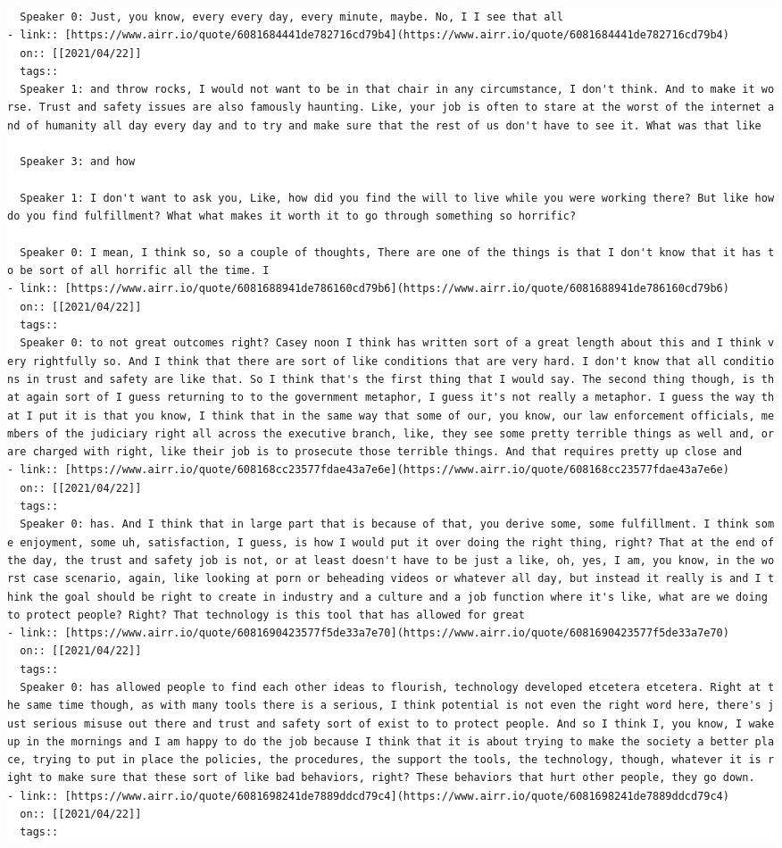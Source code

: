 	  Speaker 0: Just, you know, every every day, every minute, maybe. No, I I see that all
	- link:: [https://www.airr.io/quote/6081684441de782716cd79b4](https://www.airr.io/quote/6081684441de782716cd79b4)
	  on:: [[2021/04/22]]
	  tags:: 
	  Speaker 1: and throw rocks, I would not want to be in that chair in any circumstance, I don't think. And to make it worse. Trust and safety issues are also famously haunting. Like, your job is often to stare at the worst of the internet and of humanity all day every day and to try and make sure that the rest of us don't have to see it. What was that like 
	  
	  Speaker 3: and how 
	  
	  Speaker 1: I don't want to ask you, Like, how did you find the will to live while you were working there? But like how do you find fulfillment? What what makes it worth it to go through something so horrific? 
	  
	  Speaker 0: I mean, I think so, so a couple of thoughts, There are one of the things is that I don't know that it has to be sort of all horrific all the time. I
	- link:: [https://www.airr.io/quote/6081688941de786160cd79b6](https://www.airr.io/quote/6081688941de786160cd79b6)
	  on:: [[2021/04/22]]
	  tags:: 
	  Speaker 0: to not great outcomes right? Casey noon I think has written sort of a great length about this and I think very rightfully so. And I think that there are sort of like conditions that are very hard. I don't know that all conditions in trust and safety are like that. So I think that's the first thing that I would say. The second thing though, is that again sort of I guess returning to to the government metaphor, I guess it's not really a metaphor. I guess the way that I put it is that you know, I think that in the same way that some of our, you know, our law enforcement officials, members of the judiciary right all across the executive branch, like, they see some pretty terrible things as well and, or are charged with right, like their job is to prosecute those terrible things. And that requires pretty up close and
	- link:: [https://www.airr.io/quote/608168cc23577fdae43a7e6e](https://www.airr.io/quote/608168cc23577fdae43a7e6e)
	  on:: [[2021/04/22]]
	  tags:: 
	  Speaker 0: has. And I think that in large part that is because of that, you derive some, some fulfillment. I think some enjoyment, some uh, satisfaction, I guess, is how I would put it over doing the right thing, right? That at the end of the day, the trust and safety job is not, or at least doesn't have to be just a like, oh, yes, I am, you know, in the worst case scenario, again, like looking at porn or beheading videos or whatever all day, but instead it really is and I think the goal should be right to create in industry and a culture and a job function where it's like, what are we doing to protect people? Right? That technology is this tool that has allowed for great
	- link:: [https://www.airr.io/quote/6081690423577f5de33a7e70](https://www.airr.io/quote/6081690423577f5de33a7e70)
	  on:: [[2021/04/22]]
	  tags:: 
	  Speaker 0: has allowed people to find each other ideas to flourish, technology developed etcetera etcetera. Right at the same time though, as with many tools there is a serious, I think potential is not even the right word here, there's just serious misuse out there and trust and safety sort of exist to to protect people. And so I think I, you know, I wake up in the mornings and I am happy to do the job because I think that it is about trying to make the society a better place, trying to put in place the policies, the procedures, the support the tools, the technology, though, whatever it is right to make sure that these sort of like bad behaviors, right? These behaviors that hurt other people, they go down.
	- link:: [https://www.airr.io/quote/6081698241de7889ddcd79c4](https://www.airr.io/quote/6081698241de7889ddcd79c4)
	  on:: [[2021/04/22]]
	  tags:: 
